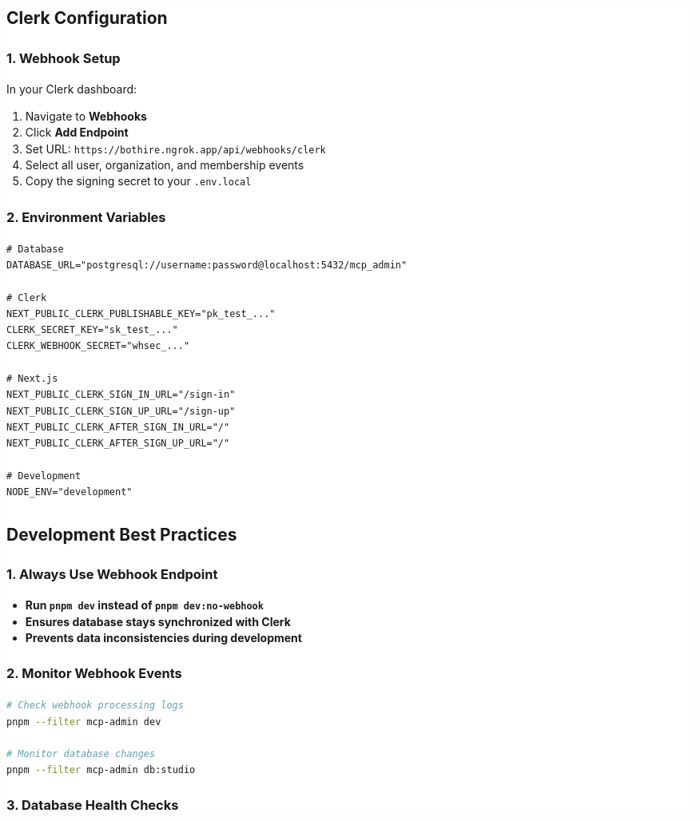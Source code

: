 ## Clerk Configuration

### 1. Webhook Setup

In your Clerk dashboard:

1. Navigate to **Webhooks**
2. Click **Add Endpoint**
3. Set URL: `https://bothire.ngrok.app/api/webhooks/clerk`
4. Select all user, organization, and membership events
5. Copy the signing secret to your `.env.local`

### 2. Environment Variables

```env
# Database
DATABASE_URL="postgresql://username:password@localhost:5432/mcp_admin"

# Clerk
NEXT_PUBLIC_CLERK_PUBLISHABLE_KEY="pk_test_..."
CLERK_SECRET_KEY="sk_test_..."
CLERK_WEBHOOK_SECRET="whsec_..."

# Next.js
NEXT_PUBLIC_CLERK_SIGN_IN_URL="/sign-in"
NEXT_PUBLIC_CLERK_SIGN_UP_URL="/sign-up"
NEXT_PUBLIC_CLERK_AFTER_SIGN_IN_URL="/"
NEXT_PUBLIC_CLERK_AFTER_SIGN_UP_URL="/"

# Development
NODE_ENV="development"
```

## Development Best Practices

### 1. Always Use Webhook Endpoint

- **Run `pnpm dev` instead of `pnpm dev:no-webhook`**
- **Ensures database stays synchronized with Clerk**
- **Prevents data inconsistencies during development**

### 2. Monitor Webhook Events

```bash
# Check webhook processing logs
pnpm --filter mcp-admin dev

# Monitor database changes
pnpm --filter mcp-admin db:studio
```

### 3. Database Health Checks
